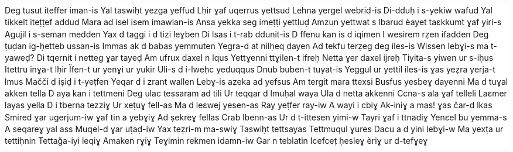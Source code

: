 Deg tusut iteffer iman-is
Yal taswiḥt yezga yeffud
Lḥir ɣaf uqerrus yettsud
Lehna yergel webrid-is
Di-dduḥ i s-yekiw wafud
Yal tikkelt iteṭṭef addud
Mara ad isel isem imawlan-is
Ansa yekka seg imeṭṭi yettluḍ
Amzun yettwat s lbarud
èayet taɛkkumt ɣaf yiri-s
Agujil i s-seman medden
Yax d taggi i d tizi leɣben
Di lsas i t-rab ddunit-is
D ffenu kan is d iqimen
I wesirem rẓen ifadden
Deg ṭuḍan ig-ḥetteb ussan-is
Immas ak d babas yemmuten
Yegra-d at nilḥeq ḍayen
Ad tekfu terẓeg deg iles-is
Wissen lebɣi-s ma t-yaweḍ?
Di tqernit i netteg ɣar tayeḍ
Am ufrux daxel n lqus
Yettɣenni ttɣilen-t ifreḥ
Netta ɣer daxel ijreḥ
Tiyita-s yiwen ur s-iḥus
Itettru inɣa-t lḥir
Ïfen-t ur yenɣi ur yukir
Uli-s d i-lweḥc yeduqqus
Dnub buben-t tuyat-is
Yeggul ur yettil iles-is
ɣas yeẓra yerja-t lmus
Mačči d iṣiḍ i t-yeṭfen
Yeqar d i zrant wallen
Lebɣ-is azeka ad yefsus
Am tergit mara ttexsi
Busfus yesbeɣ dayenni
Ma d tuɣal akken tella
D aya kan i tettmeni
Deg ulac tessaram ad tili
Ur teqqar d lmuḥal waya
Ula d netta akkenni
Ccna-s ala ɣaf telleli
Laɛmer layas yella
D i tberna tezziɣ
Ur xeṭuɣ fell-as
Ma d leɛwej yesen-as
Ray yeṭfer ray-iw
A wayi i cbiɣ
Ak-iniɣ a mas!
ɣas čar-d lkas
Smired ɣar ugerjum-iw
ɣaf tin a yebɣiɣ
Ad ṣekreɣ fellas Crab lbenn-as
Ur d t-ittesen yimi-w
Tayri ɣaf i ttnadiɣ
Yenɛel bu yemma-s
A seqareɣ yal ass
Muqel-d ɣar uṭaḍ-iw
Yax teẓri-m ma-swiɣ Taswiḥt tettsayas Tettmuqul ɣures
Dacu a d yini lebɣi-w
Ma yexṭa ur tettiḥnin Tettağa-iyi leqiɣ Amaken rɣiɣ
Teɣimin rekmen idamn-iw
Gar n teblatin Icefceṭ ḥesleɣ
èriɣ ur d-tefɣeɣ